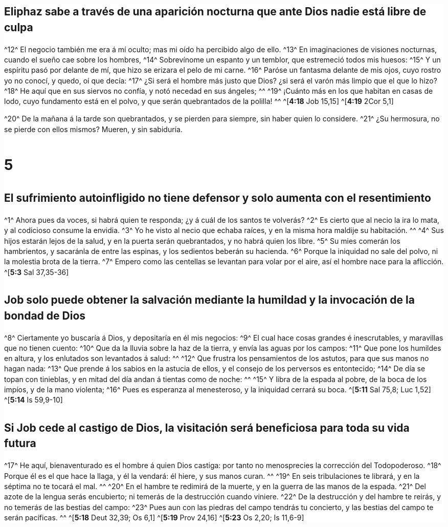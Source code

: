## Eliphaz sabe a través de una aparición nocturna que ante Dios nadie está libre de culpa
^12^ El negocio también me era á mí oculto; mas mi oído ha percibido algo de ello. ^13^ En imaginaciones de visiones nocturnas, cuando el sueño cae sobre los hombres, ^14^ Sobrevínome un espanto y un temblor, que estremeció todos mis huesos: ^15^ Y un espíritu pasó por delante de mí, que hizo se erizara el pelo de mi carne. ^16^ Paróse un fantasma delante de mis ojos, cuyo rostro yo no conocí, y quedo, oí que decía: ^17^ ¿Si será el hombre más justo que Dios? ¿si será el varón más limpio que el que lo hizo? ^18^ He aquí que en sus siervos no confía, y notó necedad en sus ángeles; ^^ ^19^ ¡Cuánto más en los que habitan en casas de lodo, cuyo fundamento está en el polvo, y que serán quebrantados de la polilla! ^^ 
^[**4:18** Job 15,15] ^[**4:19** 2Cor 5,1]

^20^ De la mañana á la tarde son quebrantados, y se pierden para siempre, sin haber quien lo considere. ^21^ ¿Su hermosura, no se pierde con ellos mismos? Mueren, y sin sabiduría. 

# 5 
## El sufrimiento autoinfligido no tiene defensor y solo aumenta con el resentimiento
^1^ Ahora pues da voces, si habrá quien te responda; ¿y á cuál de los santos te volverás? ^2^ Es cierto que al necio la ira lo mata, y al codicioso consume la envidia. ^3^ Yo he visto al necio que echaba raíces, y en la misma hora maldije su habitación. ^^ ^4^ Sus hijos estarán lejos de la salud, y en la puerta serán quebrantados, y no habrá quien los libre. ^5^ Su mies comerán los hambrientos, y sacaránla de entre las espinas, y los sedientos beberán su hacienda. ^6^ Porque la iniquidad no sale del polvo, ni la molestia brota de la tierra. ^7^ Empero como las centellas se levantan para volar por el aire, así el hombre nace para la aflicción. 
^[**5:3** Sal 37,35-36]

## Job solo puede obtener la salvación mediante la humildad y la invocación de la bondad de Dios
^8^ Ciertamente yo buscaría á Dios, y depositaría en él mis negocios: ^9^ El cual hace cosas grandes é inescrutables, y maravillas que no tienen cuento: ^10^ Que da la lluvia sobre la haz de la tierra, y envía las aguas por los campos: ^11^ Que pone los humildes en altura, y los enlutados son levantados á salud: ^^ ^12^ Que frustra los pensamientos de los astutos, para que sus manos no hagan nada: ^13^ Que prende á los sabios en la astucia de ellos, y el consejo de los perversos es entontecido; ^14^ De día se topan con tinieblas, y en mitad del día andan á tientas como de noche: ^^ ^15^ Y libra de la espada al pobre, de la boca de los impíos, y de la mano violenta; ^16^ Pues es esperanza al menesteroso, y la iniquidad cerrará su boca. 
^[**5:11** Sal 75,8; Luc 1,52] ^[**5:14** Is 59,9-10]

## Si Job cede al castigo de Dios, la visitación será beneficiosa para toda su vida futura
^17^ He aquí, bienaventurado es el hombre á quien Dios castiga: por tanto no menosprecies la corrección del Todopoderoso. ^18^ Porque él es el que hace la llaga, y él la vendará: él hiere, y sus manos curan. ^^ ^19^ En seis tribulaciones te librará, y en la séptima no te tocará el mal. ^^ ^20^ En el hambre te redimirá de la muerte, y en la guerra de las manos de la espada. ^21^ Del azote de la lengua serás encubierto; ni temerás de la destrucción cuando viniere. ^22^ De la destrucción y del hambre te reirás, y no temerás de las bestias del campo: ^23^ Pues aun con las piedras del campo tendrás tu concierto, y las bestias del campo te serán pacíficas. ^^ 
^[**5:18** Deut 32,39; Os 6,1] ^[**5:19** Prov 24,16] ^[**5:23** Os 2,20; Is 11,6-9]
